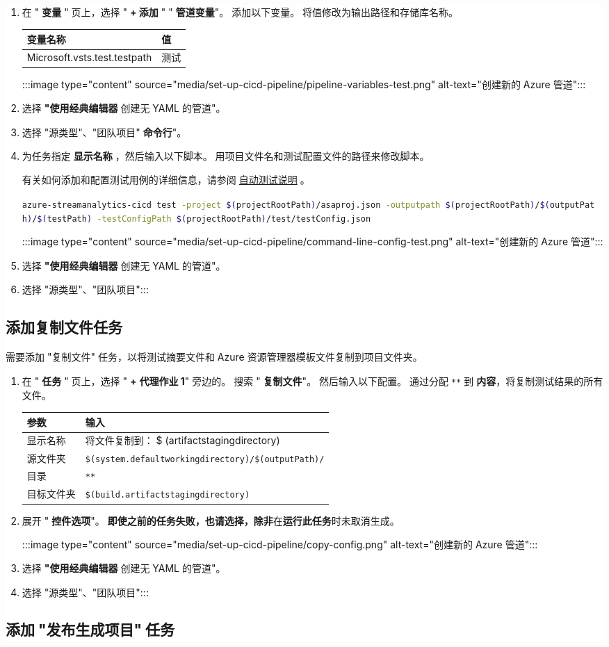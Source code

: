 1. 在 " **变量** " 页上，选择 " **+ 添加** " " **管道变量**"。 添加以下变量。 将值修改为输出路径和存储库名称。

   |变量名称|值|
   |-|-|
   |Microsoft.vsts.test.testpath|测试|

   :::image type="content" source="media/set-up-cicd-pipeline/pipeline-variables-test.png" alt-text="创建新的 Azure 管道&quot;:::

1. 选择 **&quot;使用经典编辑器** 创建无 YAML 的管道&quot;。

1. 选择 &quot;源类型&quot;、&quot;团队项目" **命令行**"。

3. 为任务指定 **显示名称** ，然后输入以下脚本。 用项目文件名和测试配置文件的路径来修改脚本。 

   有关如何添加和配置测试用例的详细信息，请参阅 [自动测试说明](cicd-tools.md#automated-test) 。

   ```bash
   azure-streamanalytics-cicd test -project $(projectRootPath)/asaproj.json -outputpath $(projectRootPath)/$(outputPath)/$(testPath) -testConfigPath $(projectRootPath)/test/testConfig.json 
   ```

   :::image type="content" source="media/set-up-cicd-pipeline/command-line-config-test.png" alt-text="创建新的 Azure 管道&quot;:::

1. 选择 **&quot;使用经典编辑器** 创建无 YAML 的管道&quot;。

1. 选择 &quot;源类型&quot;、&quot;团队项目":::

## <a name="add-a-copy-files-task"></a>添加复制文件任务

需要添加 "复制文件" 任务，以将测试摘要文件和 Azure 资源管理器模板文件复制到项目文件夹。 

1. 在 " **任务** " 页上，选择 " **+** **代理作业 1**" 旁边的。 搜索 " **复制文件**"。 然后输入以下配置。 通过分配 `**` 到 **内容**，将复制测试结果的所有文件。

   |参数|输入|
   |-|-|
   |显示名称|将文件复制到： $ (artifactstagingdirectory) |
   |源文件夹|`$(system.defaultworkingdirectory)/$(outputPath)/`|
   |目录| `**` |
   |目标文件夹| `$(build.artifactstagingdirectory)`|

2. 展开 " **控件选项**"。 **即使之前的任务失败，也请选择，除非**在**运行此任务**时未取消生成。

   :::image type="content" source="media/set-up-cicd-pipeline/copy-config.png" alt-text="创建新的 Azure 管道&quot;:::

1. 选择 **&quot;使用经典编辑器** 创建无 YAML 的管道&quot;。

1. 选择 &quot;源类型&quot;、&quot;团队项目":::

## <a name="add-a-publish-build-artifacts-task"></a>添加 "发布生成项目" 任务
